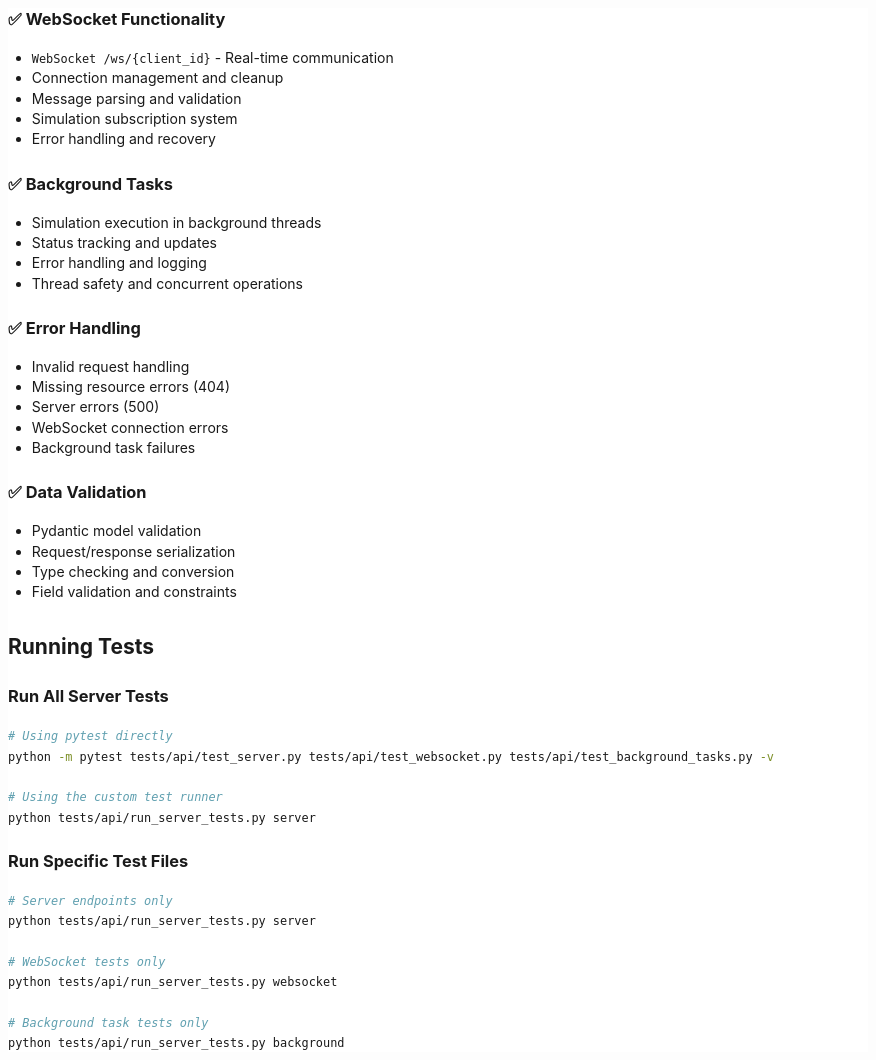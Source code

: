 ### ✅ WebSocket Functionality
- `WebSocket /ws/{client_id}` - Real-time communication
- Connection management and cleanup
- Message parsing and validation
- Simulation subscription system
- Error handling and recovery

### ✅ Background Tasks
- Simulation execution in background threads
- Status tracking and updates
- Error handling and logging
- Thread safety and concurrent operations

### ✅ Error Handling
- Invalid request handling
- Missing resource errors (404)
- Server errors (500)
- WebSocket connection errors
- Background task failures

### ✅ Data Validation
- Pydantic model validation
- Request/response serialization
- Type checking and conversion
- Field validation and constraints

## Running Tests

### Run All Server Tests
```bash
# Using pytest directly
python -m pytest tests/api/test_server.py tests/api/test_websocket.py tests/api/test_background_tasks.py -v

# Using the custom test runner
python tests/api/run_server_tests.py server
```

### Run Specific Test Files
```bash
# Server endpoints only
python tests/api/run_server_tests.py server

# WebSocket tests only
python tests/api/run_server_tests.py websocket

# Background task tests only
python tests/api/run_server_tests.py background
```
